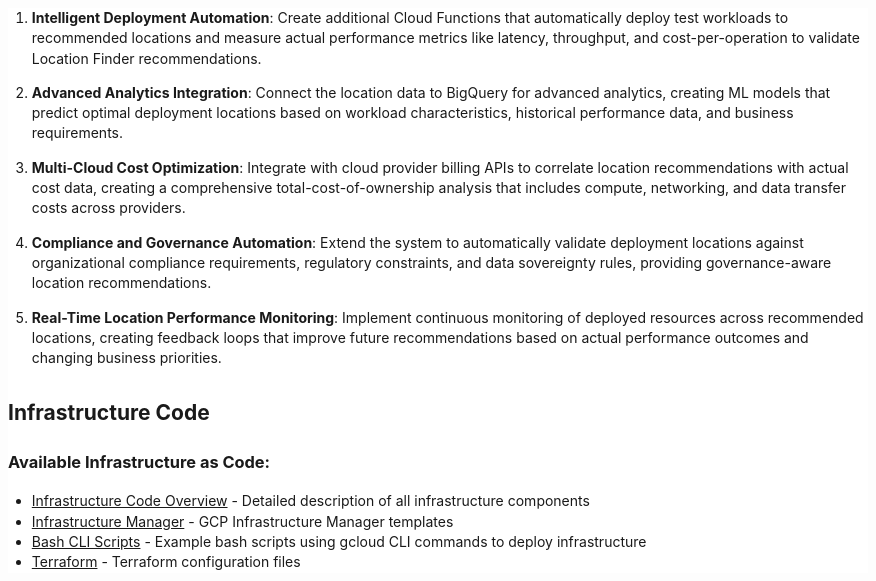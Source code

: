 1. **Intelligent Deployment Automation**: Create additional Cloud Functions that automatically deploy test workloads to recommended locations and measure actual performance metrics like latency, throughput, and cost-per-operation to validate Location Finder recommendations.

2. **Advanced Analytics Integration**: Connect the location data to BigQuery for advanced analytics, creating ML models that predict optimal deployment locations based on workload characteristics, historical performance data, and business requirements.

3. **Multi-Cloud Cost Optimization**: Integrate with cloud provider billing APIs to correlate location recommendations with actual cost data, creating a comprehensive total-cost-of-ownership analysis that includes compute, networking, and data transfer costs across providers.

4. **Compliance and Governance Automation**: Extend the system to automatically validate deployment locations against organizational compliance requirements, regulatory constraints, and data sovereignty rules, providing governance-aware location recommendations.

5. **Real-Time Location Performance Monitoring**: Implement continuous monitoring of deployed resources across recommended locations, creating feedback loops that improve future recommendations based on actual performance outcomes and changing business priorities.

## Infrastructure Code

### Available Infrastructure as Code:

- [Infrastructure Code Overview](code/README.md) - Detailed description of all infrastructure components
- [Infrastructure Manager](code/infrastructure-manager/) - GCP Infrastructure Manager templates
- [Bash CLI Scripts](code/scripts/) - Example bash scripts using gcloud CLI commands to deploy infrastructure
- [Terraform](code/terraform/) - Terraform configuration files